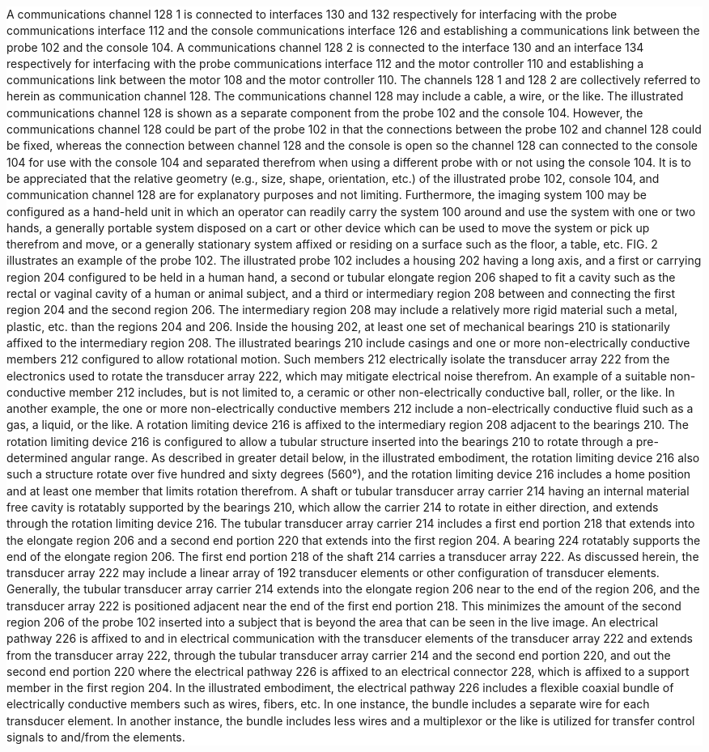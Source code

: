 A communications channel 128 1 is connected to interfaces 130 and 132 respectively for interfacing with the probe communications interface 112 and the console communications interface 126 and establishing a communications link between the probe 102 and the console 104. A communications channel 128 2 is connected to the interface 130 and an interface 134 respectively for interfacing with the probe communications interface 112 and the motor controller 110 and establishing a communications link between the motor 108 and the motor controller 110. The channels 128 1 and 128 2 are collectively referred to herein as communication channel 128. The communications channel 128 may include a cable, a wire, or the like.
The illustrated communications channel 128 is shown as a separate component from the probe 102 and the console 104. However, the communications channel 128 could be part of the probe 102 in that the connections between the probe 102 and channel 128 could be fixed, whereas the connection between channel 128 and the console is open so the channel 128 can connected to the console 104 for use with the console 104 and separated therefrom when using a different probe with or not using the console 104.
It is to be appreciated that the relative geometry (e.g., size, shape, orientation, etc.) of the illustrated probe 102, console 104, and communication channel 128 are for explanatory purposes and not limiting.
Furthermore, the imaging system 100 may be configured as a hand-held unit in which an operator can readily carry the system 100 around and use the system with one or two hands, a generally portable system disposed on a cart or other device which can be used to move the system or pick up therefrom and move, or a generally stationary system affixed or residing on a surface such as the floor, a table, etc.
 FIG. 2 illustrates an example of the probe 102.
The illustrated probe 102 includes a housing 202 having a long axis, and a first or carrying region 204 configured to be held in a human hand, a second or tubular elongate region 206 shaped to fit a cavity such as the rectal or vaginal cavity of a human or animal subject, and a third or intermediary region 208 between and connecting the first region 204 and the second region 206. The intermediary region 208 may include a relatively more rigid material such a metal, plastic, etc. than the regions 204 and 206.
Inside the housing 202, at least one set of mechanical bearings 210 is stationarily affixed to the intermediary region 208. The illustrated bearings 210 include casings and one or more non-electrically conductive members 212 configured to allow rotational motion. Such members 212 electrically isolate the transducer array 222 from the electronics used to rotate the transducer array 222, which may mitigate electrical noise therefrom. An example of a suitable non-conductive member 212 includes, but is not limited to, a ceramic or other non-electrically conductive ball, roller, or the like. In another example, the one or more non-electrically conductive members 212 include a non-electrically conductive fluid such as a gas, a liquid, or the like.
A rotation limiting device 216 is affixed to the intermediary region 208 adjacent to the bearings 210. The rotation limiting device 216 is configured to allow a tubular structure inserted into the bearings 210 to rotate through a pre-determined angular range. As described in greater detail below, in the illustrated embodiment, the rotation limiting device 216 also such a structure rotate over five hundred and sixty degrees (560°), and the rotation limiting device 216 includes a home position and at least one member that limits rotation therefrom.
A shaft or tubular transducer array carrier 214 having an internal material free cavity is rotatably supported by the bearings 210, which allow the carrier 214 to rotate in either direction, and extends through the rotation limiting device 216. The tubular transducer array carrier 214 includes a first end portion 218 that extends into the elongate region 206 and a second end portion 220 that extends into the first region 204. A bearing 224 rotatably supports the end of the elongate region 206.
The first end portion 218 of the shaft 214 carries a transducer array 222. As discussed herein, the transducer array 222 may include a linear array of 192 transducer elements or other configuration of transducer elements. Generally, the tubular transducer array carrier 214 extends into the elongate region 206 near to the end of the region 206, and the transducer array 222 is positioned adjacent near the end of the first end portion 218. This minimizes the amount of the second region 206 of the probe 102 inserted into a subject that is beyond the area that can be seen in the live image.
An electrical pathway 226 is affixed to and in electrical communication with the transducer elements of the transducer array 222 and extends from the transducer array 222, through the tubular transducer array carrier 214 and the second end portion 220, and out the second end portion 220 where the electrical pathway 226 is affixed to an electrical connector 228, which is affixed to a support member in the first region 204.
In the illustrated embodiment, the electrical pathway 226 includes a flexible coaxial bundle of electrically conductive members such as wires, fibers, etc. In one instance, the bundle includes a separate wire for each transducer element. In another instance, the bundle includes less wires and a multiplexor or the like is utilized for transfer control signals to and/from the elements.
